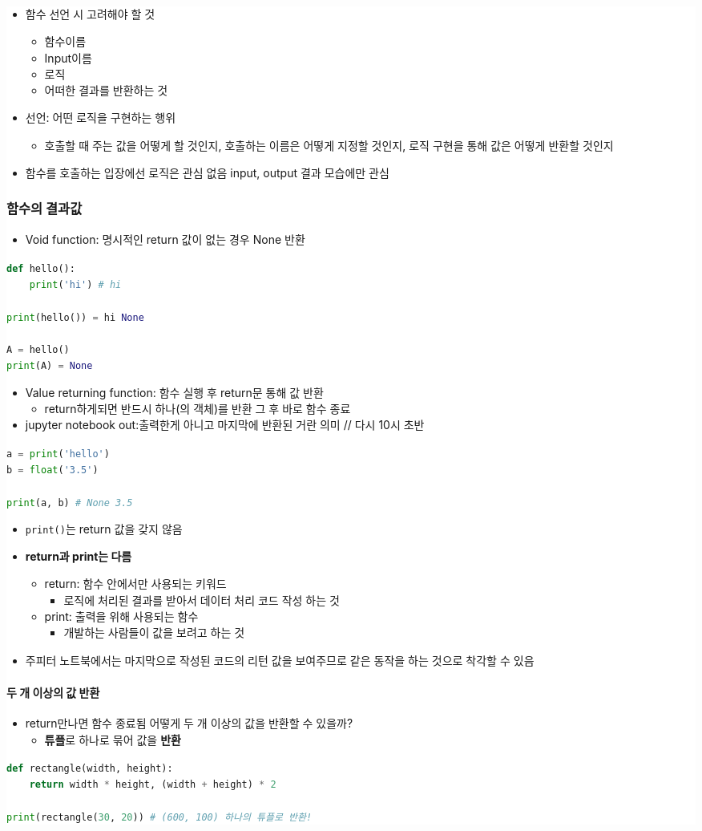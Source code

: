 - 함수 선언 시 고려해야 할 것
  - 함수이름 
  - Input이름 
  - 로직 
  - 어떠한 결과를 반환하는 것

- 선언: 어떤 로직을 구현하는 행위
  - 호출할 때 주는 값을 어떻게 할 것인지, 호출하는 이름은 어떻게 지정할 것인지, 로직 구현을 통해 값은 어떻게 반환할 것인지
- 함수를 호출하는 입장에선 로직은 관심 없음 input, output 결과 모습에만 관심 



### 함수의 결과값

- Void function: 명시적인 return 값이 없는 경우 None 반환

```python
def hello():
    print('hi') # hi

print(hello()) = hi None

A = hello()
print(A) = None
```

- Value returning function: 함수 실행 후 return문 통해 값 반환
  -  return하게되면 반드시 하나(의 객체)를 반환  그 후 바로 함수 종료
- jupyter notebook out:출력한게 아니고 마지막에 반환된 거란 의미  // 다시 10시 초반

``` python
a = print('hello')
b = float('3.5')

print(a, b) # None 3.5
```

- `print()`는 return 값을 갖지 않음

- **return과 print는 다름**
  - return: 함수 안에서만 사용되는 키워드
    - 로직에 처리된 결과를 받아서 데이터 처리 코드 작성 하는 것
  - print: 출력을 위해 사용되는 함수
    - 개발하는 사람들이 값을 보려고 하는 것

- 주피터 노트북에서는 마지막으로 작성된 코드의 리턴 값을 보여주므로 같은 동작을 하는 것으로 착각할 수 있음

#### 두 개 이상의 값 반환

- return만나면 함수 종료됨 어떻게 두 개 이상의 값을 반환할 수 있을까?
  - **튜플**로 하나로 묶어 값을 **반환**

```python
def rectangle(width, height):
    return width * height, (width + height) * 2

print(rectangle(30, 20)) # (600, 100) 하나의 튜플로 반환!
```
